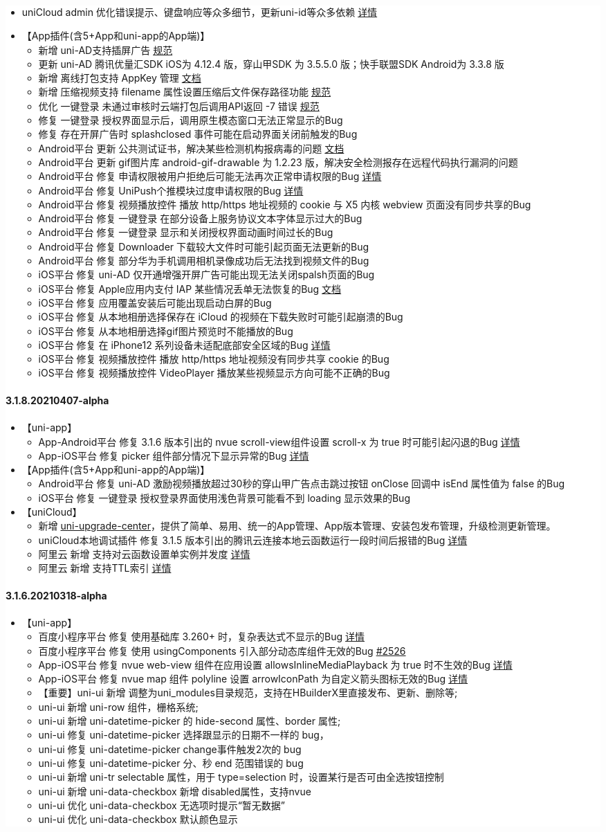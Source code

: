   + uniCloud admin 优化错误提示、键盘响应等众多细节，更新uni-id等众多依赖 [详情](https://ext.dcloud.net.cn/plugin?id=3268)
* 【App插件(含5+App和uni-app的App端)】
  + 新增 uni-AD支持插屏广告 [规范](https://www.html5plus.org/doc/zh_cn/ad.html#plus.ad.createInterstitialAd)
  + 更新 uni-AD 腾讯优量汇SDK iOS为 4.12.4 版，穿山甲SDK 为 3.5.5.0 版；快手联盟SDK Android为 3.3.8 版
  + 新增 离线打包支持 AppKey 管理 [文档](https://nativesupport.dcloud.net.cn/AppDocs/usesdk/appkey)
  + 新增 压缩视频支持 filename 属性设置压缩后文件保存路径功能 [规范](https://www.html5plus.org/doc/zh_cn/zip.html#plus.zip.CompressVideoOptions)
  + 优化 一键登录 未通过审核时云端打包后调用API返回 -7 错误 [规范](https://uniapp.dcloud.io/univerify?id=%e9%94%99%e8%af%af%e7%a0%81)
  + 修复 一键登录 授权界面显示后，调用原生模态窗口无法正常显示的Bug
  + 修复 存在开屏广告时 splashclosed 事件可能在启动界面关闭前触发的Bug
  + Android平台 更新 公共测试证书，解决某些检测机构报病毒的问题 [文档](https://ask.dcloud.net.cn/article/36522)
  + Android平台 更新 gif图片库 android-gif-drawable 为 1.2.23 版，解决安全检测报存在远程代码执行漏洞的问题
  + Android平台 修复 申请权限被用户拒绝后可能无法再次正常申请权限的Bug [详情](https://ask.dcloud.net.cn/question/120747)
  + Android平台 修复 UniPush个推模块过度申请权限的Bug [详情](https://ask.dcloud.net.cn/question/119240)
  + Android平台 修复 视频播放控件 播放 http/https 地址视频的 cookie 与 X5 内核 webview 页面没有同步共享的Bug
  + Android平台 修复 一键登录 在部分设备上服务协议文本字体显示过大的Bug
  + Android平台 修复 一键登录 显示和关闭授权界面动画时间过长的Bug
  + Android平台 修复 Downloader 下载较大文件时可能引起页面无法更新的Bug
  + Android平台 修复 部分华为手机调用相机录像成功后无法找到视频文件的Bug
  + iOS平台 修复 uni-AD 仅开通增强开屏广告可能出现无法关闭spalsh页面的Bug
  + iOS平台 修复 Apple应用内支付 IAP 某些情况丢单无法恢复的Bug [文档](https://ask.dcloud.net.cn/article/497)
  + iOS平台 修复 应用覆盖安装后可能出现启动白屏的Bug
  + iOS平台 修复 从本地相册选择保存在 iCloud 的视频在下载失败时可能引起崩溃的Bug
  + iOS平台 修复 从本地相册选择gif图片预览时不能播放的Bug
  + iOS平台 修复 在 iPhone12 系列设备未适配底部安全区域的Bug [详情](https://ask.dcloud.net.cn/question/119291)
  + iOS平台 修复 视频播放控件 播放 http/https 地址视频没有同步共享 cookie 的Bug
  + iOS平台 修复 视频播放控件 VideoPlayer 播放某些视频显示方向可能不正确的Bug

#### 3.1.8.20210407-alpha
* 【uni-app】
  + App-Android平台 修复 3.1.6 版本引出的 nvue scroll-view组件设置 scroll-x 为 true 时可能引起闪退的Bug [详情](https://ask.dcloud.net.cn/question/119858)
  + App-iOS平台 修复 picker 组件部分情况下显示异常的Bug [详情](https://ask.dcloud.net.cn/question/119591)
* 【App插件(含5+App和uni-app的App端)】
  + Android平台 修复 uni-AD 激励视频播放超过30秒的穿山甲广告点击跳过按钮 onClose 回调中 isEnd 属性值为 false 的Bug
  + iOS平台 修复 一键登录 授权登录界面使用浅色背景可能看不到 loading 显示效果的Bug
* 【uniCloud】
  + 新增 [uni-upgrade-center](https://uniapp.dcloud.io/uniCloud/upgrade-center)，提供了简单、易用、统一的App管理、App版本管理、安装包发布管理，升级检测更新管理。
  + uniCloud本地调试插件 修复 3.1.5 版本引出的腾讯云连接本地云函数运行一段时间后报错的Bug [详情](https://ask.dcloud.net.cn/question/119089)
  + 阿里云 新增 支持对云函数设置单实例并发度 [详情](https://uniapp.dcloud.net.cn/uniCloud/cf-functions?id=concurrency)
  + 阿里云 新增 支持TTL索引 [详情](https://uniapp.dcloud.net.cn/uniCloud/db-index?ttl)

#### 3.1.6.20210318-alpha
* 【uni-app】
  + 百度小程序平台 修复 使用基础库 3.260+ 时，复杂表达式不显示的Bug [详情](https://ask.dcloud.net.cn/question/118213)
  + 百度小程序平台 修复 使用 usingComponents 引入部分动态库组件无效的Bug [#2526](https://github.com/dcloudio/uni-app/issues/2526)
  + App-iOS平台 修复 nvue web-view 组件在应用设置 allowsInlineMediaPlayback 为 true 时不生效的Bug [详情](https://ask.dcloud.net.cn/question/106864)
  + App-iOS平台 修复 nvue map 组件 polyline 设置 arrowIconPath 为自定义箭头图标无效的Bug [详情](https://ask.dcloud.net.cn/question/118538)
  + 【重要】uni-ui 新增 调整为uni_modules目录规范，支持在HBuilderX里直接发布、更新、删除等;
  + uni-ui 新增 uni-row 组件，栅格系统;
  + uni-ui 新增 uni-datetime-picker 的 hide-second 属性、border 属性;
  + uni-ui 修复 uni-datetime-picker 选择跟显示的日期不一样的 bug，
  + uni-ui 修复 uni-datetime-picker change事件触发2次的 bug
  + uni-ui 修复 uni-datetime-picker 分、秒 end 范围错误的 bug
  + uni-ui 新增 uni-tr selectable 属性，用于 type=selection 时，设置某行是否可由全选按钮控制
  + uni-ui 新增 uni-data-checkbox 新增 disabled属性，支持nvue
  + uni-ui 优化 uni-data-checkbox  无选项时提示“暂无数据”
  + uni-ui 优化 uni-data-checkbox  默认颜色显示